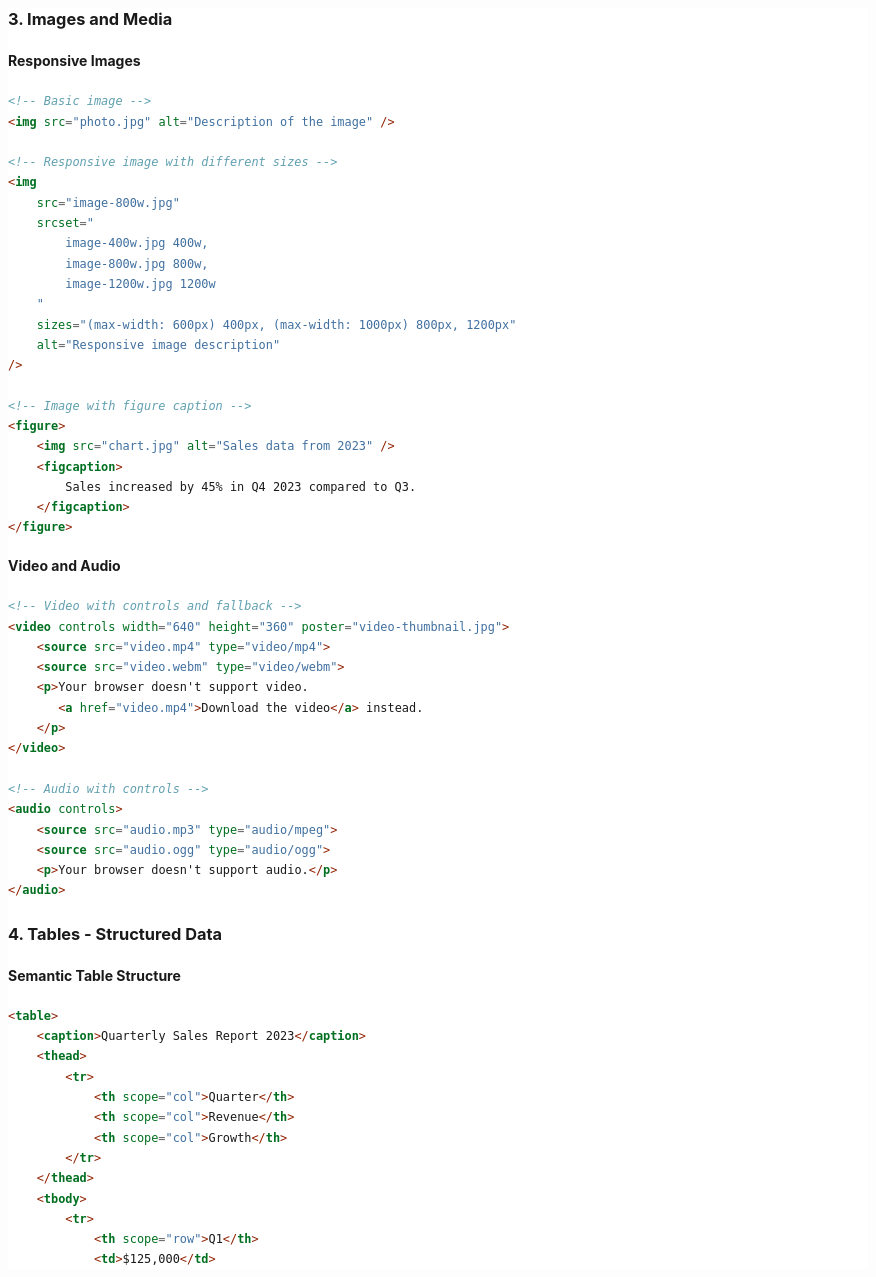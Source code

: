 ### 3. Images and Media

#### Responsive Images
```html
<!-- Basic image -->
<img src="photo.jpg" alt="Description of the image" />

<!-- Responsive image with different sizes -->
<img 
    src="image-800w.jpg" 
    srcset="
        image-400w.jpg 400w,
        image-800w.jpg 800w,
        image-1200w.jpg 1200w
    "
    sizes="(max-width: 600px) 400px, (max-width: 1000px) 800px, 1200px"
    alt="Responsive image description"
/>

<!-- Image with figure caption -->
<figure>
    <img src="chart.jpg" alt="Sales data from 2023" />
    <figcaption>
        Sales increased by 45% in Q4 2023 compared to Q3.
    </figcaption>
</figure>
```

#### Video and Audio
```html
<!-- Video with controls and fallback -->
<video controls width="640" height="360" poster="video-thumbnail.jpg">
    <source src="video.mp4" type="video/mp4">
    <source src="video.webm" type="video/webm">
    <p>Your browser doesn't support video. 
       <a href="video.mp4">Download the video</a> instead.
    </p>
</video>

<!-- Audio with controls -->
<audio controls>
    <source src="audio.mp3" type="audio/mpeg">
    <source src="audio.ogg" type="audio/ogg">
    <p>Your browser doesn't support audio.</p>
</audio>
```

### 4. Tables - Structured Data

#### Semantic Table Structure
```html
<table>
    <caption>Quarterly Sales Report 2023</caption>
    <thead>
        <tr>
            <th scope="col">Quarter</th>
            <th scope="col">Revenue</th>
            <th scope="col">Growth</th>
        </tr>
    </thead>
    <tbody>
        <tr>
            <th scope="row">Q1</th>
            <td>$125,000</td>
```